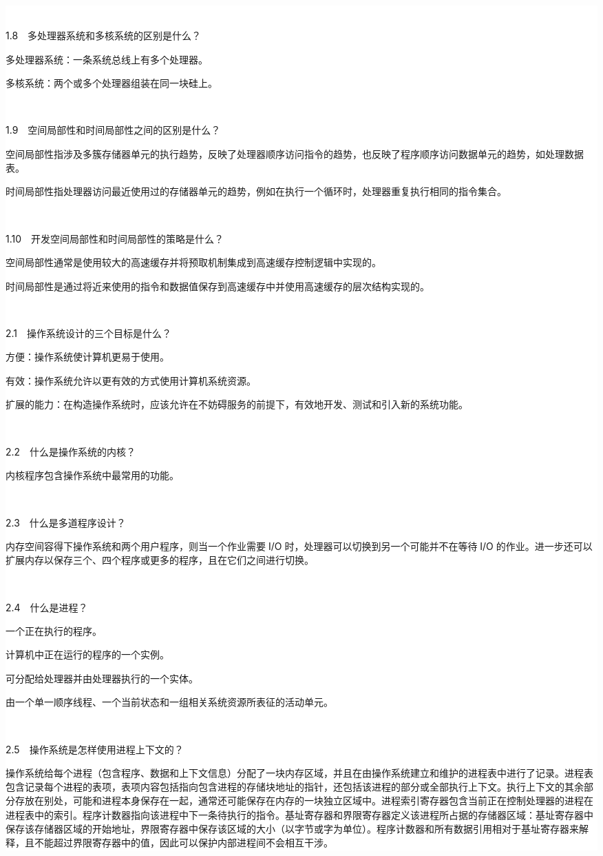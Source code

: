 <br/>

1.8　多处理器系统和多核系统的区别是什么？

多处理器系统：一条系统总线上有多个处理器。

多核系统：两个或多个处理器组装在同一块硅上。

<br/>

1.9　空间局部性和时间局部性之间的区别是什么？

空间局部性指涉及多簇存储器单元的执行趋势，反映了处理器顺序访问指令的趋势，也反映了程序顺序访问数据单元的趋势，如处理数据表。

时间局部性指处理器访问最近使用过的存储器单元的趋势，例如在执行一个循环时，处理器重复执行相同的指令集合。

<br/>

1.10　开发空间局部性和时间局部性的策略是什么？

空间局部性通常是使用较大的高速缓存并将预取机制集成到高速缓存控制逻辑中实现的。

时间局部性是通过将近来使用的指令和数据值保存到高速缓存中并使用高速缓存的层次结构实现的。

<br/>

2.1　操作系统设计的三个目标是什么？

方便：操作系统使计算机更易于使用。

有效：操作系统允许以更有效的方式使用计算机系统资源。

扩展的能力：在构造操作系统时，应该允许在不妨碍服务的前提下，有效地开发、测试和引入新的系统功能。

<br/>

2.2　什么是操作系统的内核？

内核程序包含操作系统中最常用的功能。

<br/>

2.3　什么是多道程序设计？

内存空间容得下操作系统和两个用户程序，则当一个作业需要 I/O 时，处理器可以切换到另一个可能并不在等待 I/O 的作业。进一步还可以扩展内存以保存三个、四个程序或更多的程序，且在它们之间进行切换。

<br/>

2.4　什么是进程？

一个正在执行的程序。

计算机中正在运行的程序的一个实例。

可分配给处理器并由处理器执行的一个实体。

由一个单一顺序线程、一个当前状态和一组相关系统资源所表征的活动单元。

<br/>

2.5　操作系统是怎样使用进程上下文的？

操作系统给每个进程（包含程序、数据和上下文信息）分配了一块内存区域，并且在由操作系统建立和维护的进程表中进行了记录。进程表包含记录每个进程的表项，表项内容包括指向包含进程的存储块地址的指针，还包括该进程的部分或全部执行上下文。执行上下文的其余部分存放在别处，可能和进程本身保存在一起，通常还可能保存在内存的一块独立区域中。进程索引寄存器包含当前正在控制处理器的进程在进程表中的索引。程序计数器指向该进程中下一条待执行的指令。基址寄存器和界限寄存器定义该进程所占据的存储器区域：基址寄存器中保存该存储器区域的开始地址，界限寄存器中保存该区域的大小（以字节或字为单位）。程序计数器和所有数据引用相对于基址寄存器来解释，且不能超过界限寄存器中的值，因此可以保护内部进程间不会相互干涉。
